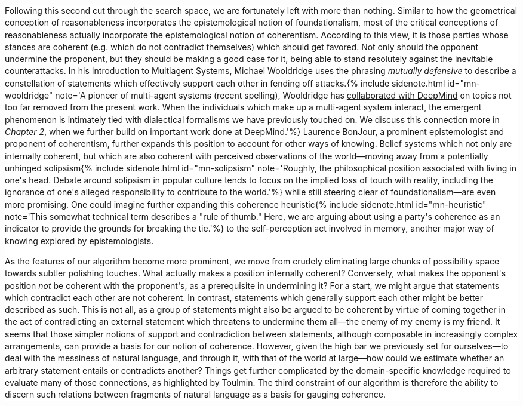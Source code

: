 Following this second cut through the search space, we are fortunately left with more than nothing. Similar to how the geometrical conception of reasonableness incorporates the epistemological notion of foundationalism, most of the critical conceptions of reasonableness actually incorporate the epistemological notion of [coherentism](https://iep.utm.edu/coherentism-in-epistemology/). According to this view, it is those parties whose stances are coherent (e.g. which do not contradict themselves) which should get favored. Not only should the opponent undermine the proponent, but they should be making a good case for it, being able to stand resolutely against the inevitable counterattacks. In his [Introduction to Multiagent Systems](https://www.wiley.com/en-us/An+Introduction+to+MultiAgent+Systems%2C+2nd+Edition-p-9780470519462), Michael Wooldridge uses the phrasing _mutually defensive_ to describe a constellation of statements which effectively support each other in fending off attacks.{% include sidenote.html id="mn-wooldridge" note='A pioneer of multi-agent systems (recent spelling), Wooldridge has [collaborated with DeepMind](https://www.deepmind.com/publications/equilibrium-refinements-for-multi-agent-influence-diagrams-theory-and-practice) on topics not too far removed from the present work. When the individuals which make up a multi-agent system interact, the emergent phenomenon is intimately tied with dialectical formalisms we have previously touched on. We discuss this connection more in _Chapter 2_, when we further build on important work done at [DeepMind](https://www.deepmind.com/).'%} Laurence BonJour, a prominent epistemologist and proponent of coherentism, further expands this position to account for other ways of knowing. Belief systems which not only are internally coherent, but which are also coherent with perceived observations of the world—moving away from a potentially unhinged solipsism{% include sidenote.html id="mn-solipsism" note='Roughly, the philosophical position associated with living in one\'s head. Debate around [solipsism](https://en.wikipedia.org/wiki/Solipsism) in popular culture tends to focus on the implied loss of touch with reality, including the ignorance of one\'s alleged responsibility to contribute to the world.'%} while still steering clear of foundationalism—are even more promising. One could imagine further expanding this coherence heuristic{% include sidenote.html id="mn-heuristic" note='This somewhat technical term describes a "rule of thumb." Here, we are arguing about using a party\'s coherence as an indicator to provide the grounds for breaking the tie.'%} to the self-perception act involved in memory, another major way of knowing explored by epistemologists.

As the features of our algorithm become more prominent, we move from crudely eliminating large chunks of possibility space towards subtler polishing touches. What actually makes a position internally coherent? Conversely, what makes the opponent's position _not_ be coherent with the proponent's, as a prerequisite in undermining it? For a start, we might argue that statements which contradict each other are not coherent. In contrast, statements which generally support each other might be better described as such. This is not all, as a group of statements might also be argued to be coherent by virtue of coming together in the act of contradicting an external statement which threatens to undermine them all—the enemy of my enemy is my friend. It seems that those simpler notions of support and contradiction between statements, although composable in increasingly complex arrangements, can provide a basis for our notion of coherence. However, given the high bar we previously set for ourselves—to deal with the messiness of natural language, and through it, with that of the world at large—how could we estimate whether an arbitrary statement entails or contradicts another? Things get further complicated by the domain-specific knowledge required to evaluate many of those connections, as highlighted by Toulmin. The third constraint of our algorithm is therefore the ability to discern such relations between fragments of natural language as a basis for gauging coherence.
